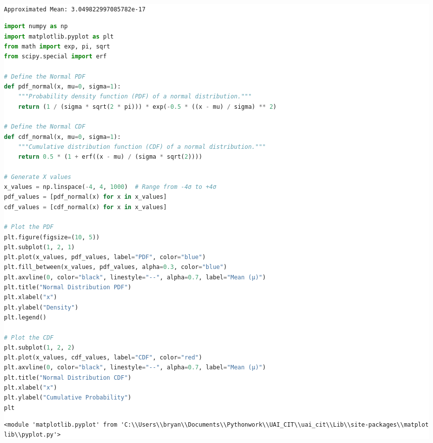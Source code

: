     Approximated Mean: 3.049822997085782e-17
    


```python
import numpy as np
import matplotlib.pyplot as plt
from math import exp, pi, sqrt
from scipy.special import erf

# Define the Normal PDF
def pdf_normal(x, mu=0, sigma=1):
    """Probability density function (PDF) of a normal distribution."""
    return (1 / (sigma * sqrt(2 * pi))) * exp(-0.5 * ((x - mu) / sigma) ** 2)

# Define the Normal CDF
def cdf_normal(x, mu=0, sigma=1):
    """Cumulative distribution function (CDF) of a normal distribution."""
    return 0.5 * (1 + erf((x - mu) / (sigma * sqrt(2))))

# Generate X values
x_values = np.linspace(-4, 4, 1000)  # Range from -4σ to +4σ
pdf_values = [pdf_normal(x) for x in x_values]
cdf_values = [cdf_normal(x) for x in x_values]

# Plot the PDF
plt.figure(figsize=(10, 5))
plt.subplot(1, 2, 1)
plt.plot(x_values, pdf_values, label="PDF", color="blue")
plt.fill_between(x_values, pdf_values, alpha=0.3, color="blue")
plt.axvline(0, color="black", linestyle="--", alpha=0.7, label="Mean (μ)")
plt.title("Normal Distribution PDF")
plt.xlabel("x")
plt.ylabel("Density")
plt.legend()

# Plot the CDF
plt.subplot(1, 2, 2)
plt.plot(x_values, cdf_values, label="CDF", color="red")
plt.axvline(0, color="black", linestyle="--", alpha=0.7, label="Mean (μ)")
plt.title("Normal Distribution CDF")
plt.xlabel("x")
plt.ylabel("Cumulative Probability")
plt

```




    <module 'matplotlib.pyplot' from 'C:\\Users\\bryan\\Documents\\Pythonwork\\UAI_CIT\\uai_cit\\Lib\\site-packages\\matplotlib\\pyplot.py'>



